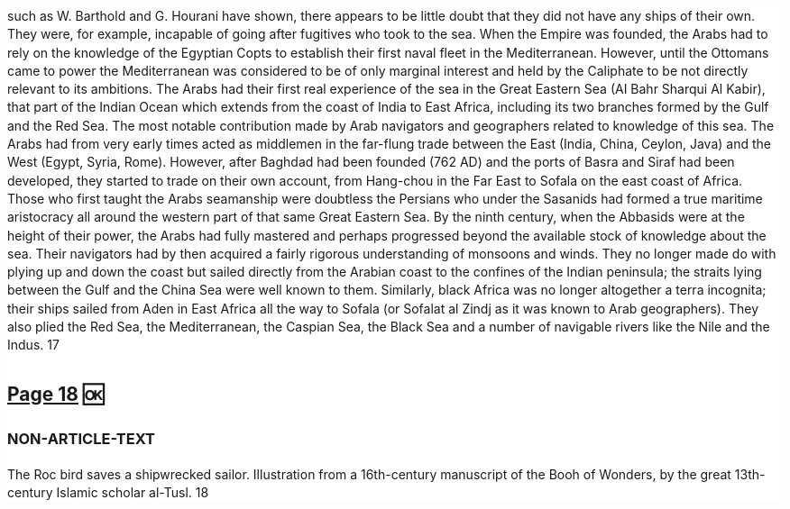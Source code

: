 such as W. Barthold and G. Hourani have shown,
there appears to be little doubt that they did not
have any ships of their own. They were, for
example, incapable of going after fugitives who
took to the sea. When the Empire was founded,
the Arabs had to rely on the knowledge of the
Egyptian Copts to establish their first naval fleet
in the Mediterranean.
However, until the Ottomans came to power
the Mediterranean was considered to be of only
marginal interest and held by the Caliphate to
be not directly relevant to its ambitions. The
Arabs had their first real experience of the sea
in the Great Eastern Sea (AI Bahr Sharqui Al
Kabir), that part of the Indian Ocean which
extends from the coast of India to East Africa,
including its two branches formed by the Gulf
and the Red Sea. The most notable contribution
made by Arab navigators and geographers related
to knowledge of this sea.
The Arabs had from very early times acted
as middlemen in the far-flung trade between the
East (India, China, Ceylon, Java) and the West
(Egypt, Syria, Rome). However, after Baghdad
had been founded (762 AD) and the ports of Basra
and Siraf had been developed, they started to
trade on their own account, from Hang-chou in
the Far East to Sofala on the east coast of Africa.
Those who first taught the Arabs seamanship
were doubtless the Persians who under the
Sasanids had formed a true maritime aristocracy
all around the western part of that same Great
Eastern Sea.
By the ninth century, when the Abbasids
were at the height of their power, the Arabs had
fully mastered and perhaps progressed beyond the
available stock of knowledge about the sea. Their
navigators had by then acquired a fairly rigorous
understanding of monsoons and winds. They no
longer made do with plying up and down the
coast but sailed directly from the Arabian coast
to the confines of the Indian peninsula; the straits
lying between the Gulf and the China Sea were
well known to them. Similarly, black Africa was
no longer altogether a terra incognita; their ships
sailed from Aden in East Africa all the way to
Sofala (or Sofalat al Zindj as it was known to
Arab geographers). They also plied the Red Sea,
the Mediterranean, the Caspian Sea, the Black Sea
and a number of navigable rivers like the Nile
and the Indus. 17
## [Page 18](https://demo.humlab.umu.se/courier/089116engo.pdf#page=18) 🆗
### NON-ARTICLE-TEXT
The Roc bird saves a
shipwrecked sailor.
Illustration from a
16th-century manuscript of
the Booh of Wonders, by the
great 13th-century Islamic
scholar al-Tusl.
18